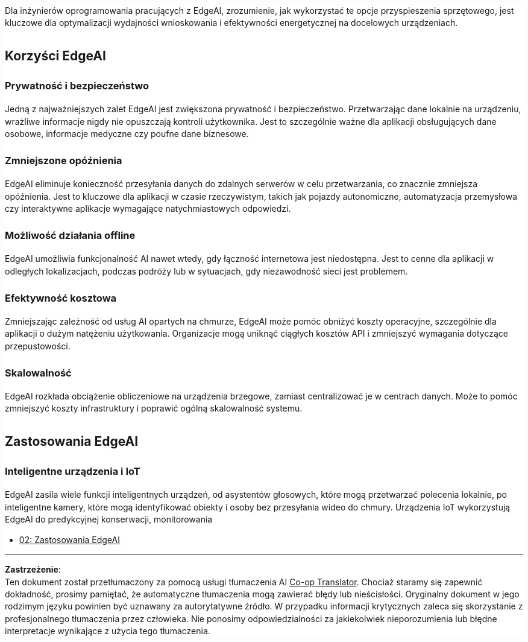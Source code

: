 Dla inżynierów oprogramowania pracujących z EdgeAI, zrozumienie, jak wykorzystać te opcje przyspieszenia sprzętowego, jest kluczowe dla optymalizacji wydajności wnioskowania i efektywności energetycznej na docelowych urządzeniach.

## Korzyści EdgeAI

### Prywatność i bezpieczeństwo

Jedną z najważniejszych zalet EdgeAI jest zwiększona prywatność i bezpieczeństwo. Przetwarzając dane lokalnie na urządzeniu, wrażliwe informacje nigdy nie opuszczają kontroli użytkownika. Jest to szczególnie ważne dla aplikacji obsługujących dane osobowe, informacje medyczne czy poufne dane biznesowe.

### Zmniejszone opóźnienia

EdgeAI eliminuje konieczność przesyłania danych do zdalnych serwerów w celu przetwarzania, co znacznie zmniejsza opóźnienia. Jest to kluczowe dla aplikacji w czasie rzeczywistym, takich jak pojazdy autonomiczne, automatyzacja przemysłowa czy interaktywne aplikacje wymagające natychmiastowych odpowiedzi.

### Możliwość działania offline

EdgeAI umożliwia funkcjonalność AI nawet wtedy, gdy łączność internetowa jest niedostępna. Jest to cenne dla aplikacji w odległych lokalizacjach, podczas podróży lub w sytuacjach, gdy niezawodność sieci jest problemem.

### Efektywność kosztowa

Zmniejszając zależność od usług AI opartych na chmurze, EdgeAI może pomóc obniżyć koszty operacyjne, szczególnie dla aplikacji o dużym natężeniu użytkowania. Organizacje mogą uniknąć ciągłych kosztów API i zmniejszyć wymagania dotyczące przepustowości.

### Skalowalność

EdgeAI rozkłada obciążenie obliczeniowe na urządzenia brzegowe, zamiast centralizować je w centrach danych. Może to pomóc zmniejszyć koszty infrastruktury i poprawić ogólną skalowalność systemu.

## Zastosowania EdgeAI

### Inteligentne urządzenia i IoT

EdgeAI zasila wiele funkcji inteligentnych urządzeń, od asystentów głosowych, które mogą przetwarzać polecenia lokalnie, po inteligentne kamery, które mogą identyfikować obiekty i osoby bez przesyłania wideo do chmury. Urządzenia IoT wykorzystują EdgeAI do predykcyjnej konserwacji, monitorowania
- [02: Zastosowania EdgeAI](02.RealWorldCaseStudies.md)

---

**Zastrzeżenie**:  
Ten dokument został przetłumaczony za pomocą usługi tłumaczenia AI [Co-op Translator](https://github.com/Azure/co-op-translator). Chociaż staramy się zapewnić dokładność, prosimy pamiętać, że automatyczne tłumaczenia mogą zawierać błędy lub nieścisłości. Oryginalny dokument w jego rodzimym języku powinien być uznawany za autorytatywne źródło. W przypadku informacji krytycznych zaleca się skorzystanie z profesjonalnego tłumaczenia przez człowieka. Nie ponosimy odpowiedzialności za jakiekolwiek nieporozumienia lub błędne interpretacje wynikające z użycia tego tłumaczenia.